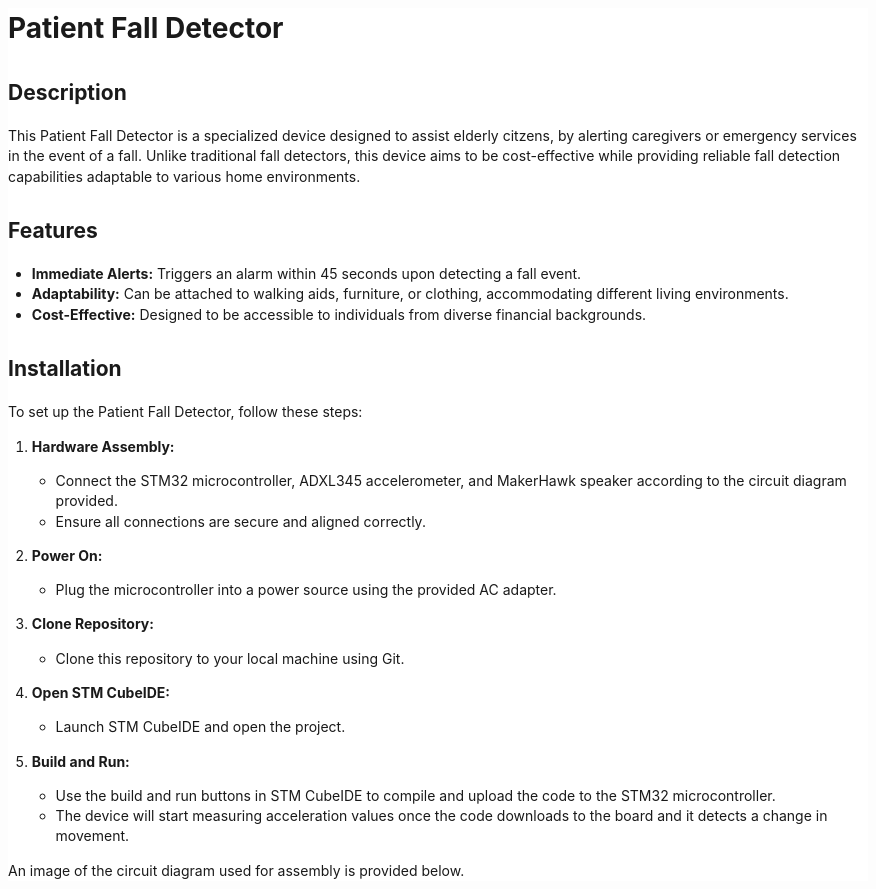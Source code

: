 # Patient Fall Detector

## Description

This Patient Fall Detector is a specialized device designed to assist elderly citzens, by alerting caregivers or emergency services in the event of a fall. Unlike traditional fall detectors, this device aims to be cost-effective while providing reliable fall detection capabilities adaptable to various home environments.

## Features

- **Immediate Alerts:** Triggers an alarm within 45 seconds upon detecting a fall event.
- **Adaptability:** Can be attached to walking aids, furniture, or clothing, accommodating different living environments.
- **Cost-Effective:** Designed to be accessible to individuals from diverse financial backgrounds.

## Installation

To set up the Patient Fall Detector, follow these steps:

1. **Hardware Assembly:**
   - Connect the STM32 microcontroller, ADXL345 accelerometer, and MakerHawk speaker according to the circuit diagram provided.
   - Ensure all connections are secure and aligned correctly.

2. **Power On:**
   - Plug the microcontroller into a power source using the provided AC adapter.
   
3. **Clone Repository:**
   - Clone this repository to your local machine using Git.

4. **Open STM CubeIDE:**
   - Launch STM CubeIDE and open the project.

5. **Build and Run:**
   - Use the build and run buttons in STM CubeIDE to compile and upload the code to the STM32 microcontroller.
   - The device will start measuring acceleration values once the code downloads to the board and it detects a change in movement.

An image of the circuit diagram used for assembly is provided below.

<p align="center">